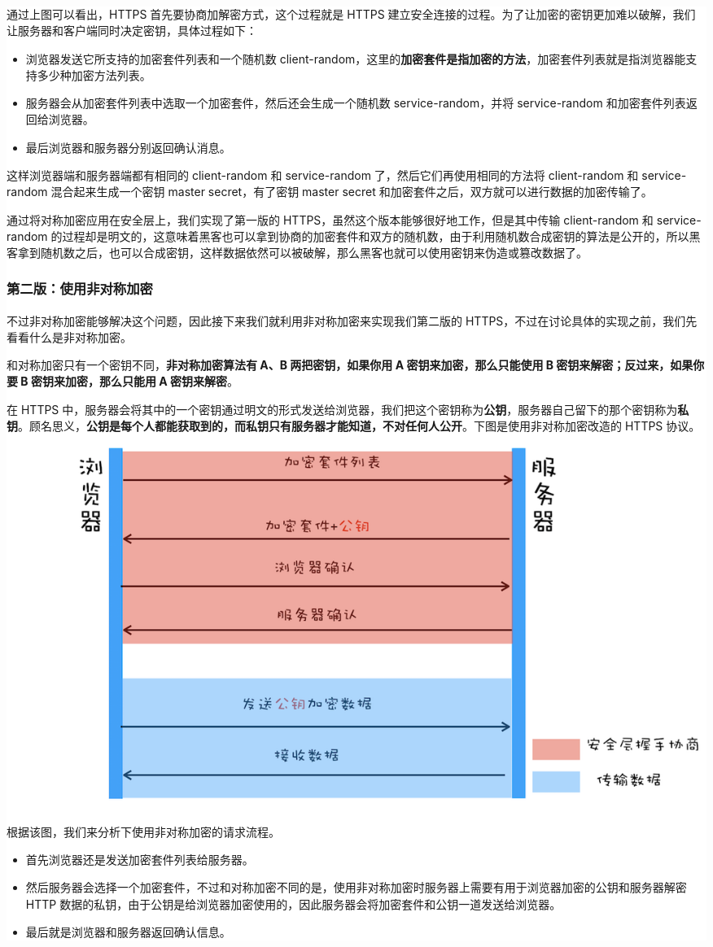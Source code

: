 通过上图可以看出，HTTPS 首先要协商加解密方式，这个过程就是 HTTPS 建立安全连接的过程。为了让加密的密钥更加难以破解，我们让服务器和客户端同时决定密钥，具体过程如下：

- 浏览器发送它所支持的加密套件列表和一个随机数 client-random，这里的**加密套件是指加密的方法**，加密套件列表就是指浏览器能支持多少种加密方法列表。

- 服务器会从加密套件列表中选取一个加密套件，然后还会生成一个随机数 service-random，并将 service-random 和加密套件列表返回给浏览器。

- 最后浏览器和服务器分别返回确认消息。

这样浏览器端和服务器端都有相同的 client-random 和 service-random 了，然后它们再使用相同的方法将 client-random 和 service-random 混合起来生成一个密钥 master secret，有了密钥 master secret 和加密套件之后，双方就可以进行数据的加密传输了。

通过将对称加密应用在安全层上，我们实现了第一版的 HTTPS，虽然这个版本能够很好地工作，但是其中传输 client-random 和 service-random 的过程却是明文的，这意味着黑客也可以拿到协商的加密套件和双方的随机数，由于利用随机数合成密钥的算法是公开的，所以黑客拿到随机数之后，也可以合成密钥，这样数据依然可以被破解，那么黑客也就可以使用密钥来伪造或篡改数据了。

### 第二版：使用非对称加密

不过非对称加密能够解决这个问题，因此接下来我们就利用非对称加密来实现我们第二版的 HTTPS，不过在讨论具体的实现之前，我们先看看什么是非对称加密。

和对称加密只有一个密钥不同，**非对称加密算法有 A、B 两把密钥，如果你用 A 密钥来加密，那么只能使用 B 密钥来解密；反过来，如果你要 B 密钥来加密，那么只能用 A 密钥来解密**。

在 HTTPS 中，服务器会将其中的一个密钥通过明文的形式发送给浏览器，我们把这个密钥称为**公钥**，服务器自己留下的那个密钥称为**私钥**。顾名思义，**公钥是每个人都能获取到的，而私钥只有服务器才能知道，不对任何人公开**。下图是使用非对称加密改造的 HTTPS 协议。

![非对称加密](./img/asymmetric-encryption.png)

根据该图，我们来分析下使用非对称加密的请求流程。

- 首先浏览器还是发送加密套件列表给服务器。

- 然后服务器会选择一个加密套件，不过和对称加密不同的是，使用非对称加密时服务器上需要有用于浏览器加密的公钥和服务器解密 HTTP 数据的私钥，由于公钥是给浏览器加密使用的，因此服务器会将加密套件和公钥一道发送给浏览器。

- 最后就是浏览器和服务器返回确认信息。
